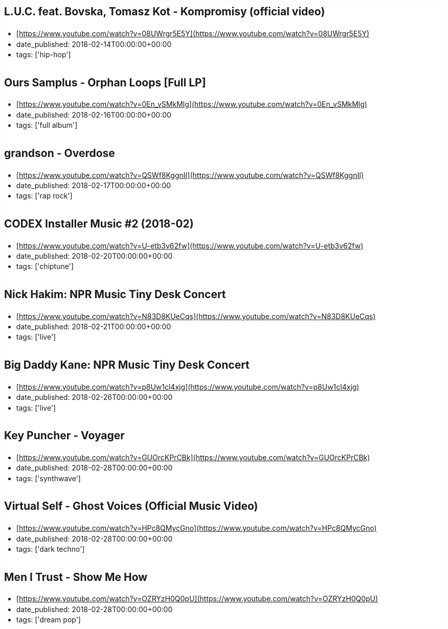  ## L.U.C. feat. Bovska, Tomasz Kot - Kompromisy (official video)
 - [https://www.youtube.com/watch?v=08UWrgr5E5Y](https://www.youtube.com/watch?v=08UWrgr5E5Y)
 - date_published: 2018-02-14T00:00:00+00:00
 - tags: ['hip-hop']

 ## Ours Samplus - Orphan Loops [Full LP]
 - [https://www.youtube.com/watch?v=0En_vSMkMlg](https://www.youtube.com/watch?v=0En_vSMkMlg)
 - date_published: 2018-02-16T00:00:00+00:00
 - tags: ['full album']

 ## grandson - Overdose
 - [https://www.youtube.com/watch?v=QSWf8KggnII](https://www.youtube.com/watch?v=QSWf8KggnII)
 - date_published: 2018-02-17T00:00:00+00:00
 - tags: ['rap rock']

 ## CODEX Installer Music #2 (2018-02)
 - [https://www.youtube.com/watch?v=U-etb3v62fw](https://www.youtube.com/watch?v=U-etb3v62fw)
 - date_published: 2018-02-20T00:00:00+00:00
 - tags: ['chiptune']

 ## Nick Hakim: NPR Music Tiny Desk Concert
 - [https://www.youtube.com/watch?v=N83D8KUeCqs](https://www.youtube.com/watch?v=N83D8KUeCqs)
 - date_published: 2018-02-21T00:00:00+00:00
 - tags: ['live']

 ## Big Daddy Kane: NPR Music Tiny Desk Concert
 - [https://www.youtube.com/watch?v=p8Uw1cl4xjg](https://www.youtube.com/watch?v=p8Uw1cl4xjg)
 - date_published: 2018-02-26T00:00:00+00:00
 - tags: ['live']

 ## Key Puncher - Voyager
 - [https://www.youtube.com/watch?v=GUOrcKPrCBk](https://www.youtube.com/watch?v=GUOrcKPrCBk)
 - date_published: 2018-02-28T00:00:00+00:00
 - tags: ['synthwave']

 ## Virtual Self - Ghost Voices (Official Music Video)
 - [https://www.youtube.com/watch?v=HPc8QMycGno](https://www.youtube.com/watch?v=HPc8QMycGno)
 - date_published: 2018-02-28T00:00:00+00:00
 - tags: ['dark techno']

 ## Men I Trust - Show Me How
 - [https://www.youtube.com/watch?v=OZRYzH0Q0pU](https://www.youtube.com/watch?v=OZRYzH0Q0pU)
 - date_published: 2018-02-28T00:00:00+00:00
 - tags: ['dream pop']
